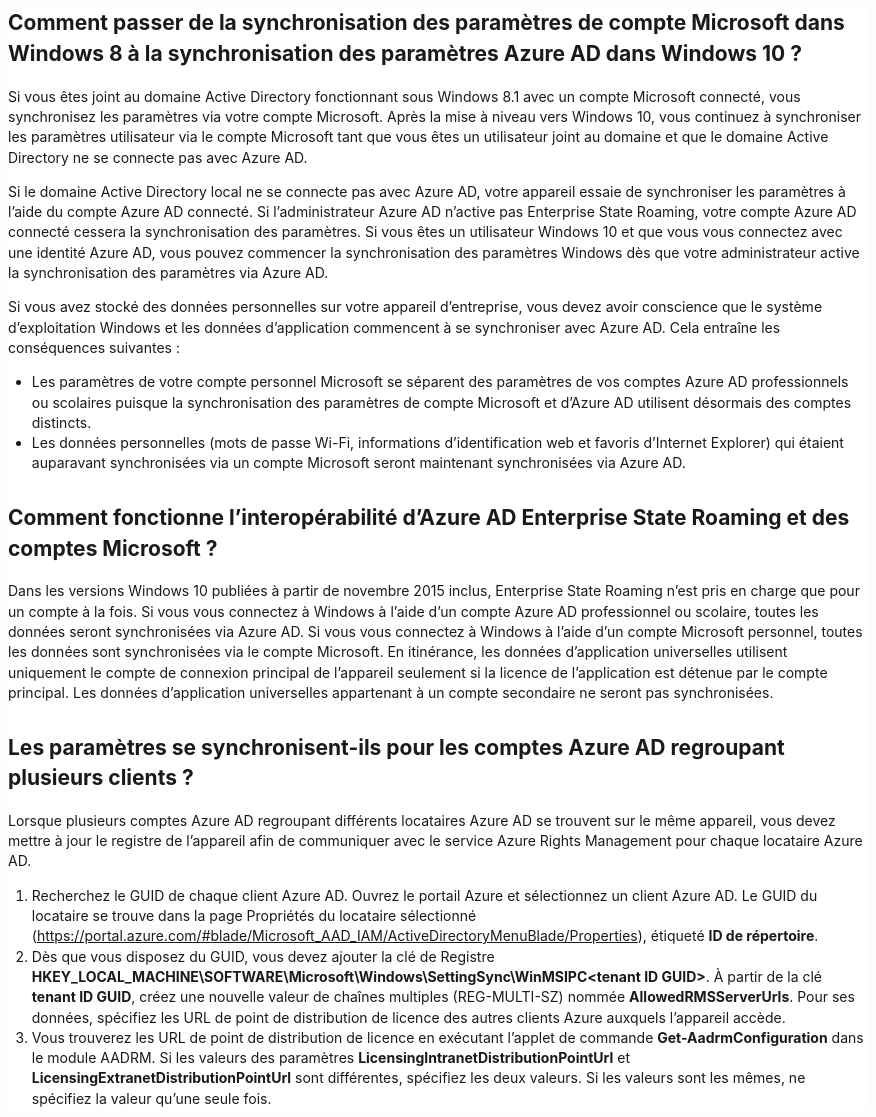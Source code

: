 ## <a name="how-do-i-upgrade-from-microsoft-account-settings-sync-in-windows-8-to-azure-ad-settings-sync-in-windows-10"></a>Comment passer de la synchronisation des paramètres de compte Microsoft dans Windows 8 à la synchronisation des paramètres Azure AD dans Windows 10 ?
Si vous êtes joint au domaine Active Directory fonctionnant sous Windows 8.1 avec un compte Microsoft connecté, vous synchronisez les paramètres via votre compte Microsoft. Après la mise à niveau vers Windows 10, vous continuez à synchroniser les paramètres utilisateur via le compte Microsoft tant que vous êtes un utilisateur joint au domaine  et que le domaine Active Directory ne se connecte pas avec Azure AD.

Si le domaine Active Directory local ne se connecte pas avec Azure AD, votre appareil essaie de synchroniser les paramètres à l’aide du compte Azure AD connecté. Si l’administrateur Azure AD n’active pas Enterprise State Roaming, votre compte Azure AD connecté cessera la synchronisation des paramètres. Si vous êtes un utilisateur Windows 10 et que vous vous connectez avec une identité Azure AD, vous pouvez commencer la synchronisation des paramètres Windows dès que votre administrateur active la synchronisation des paramètres via Azure AD.

Si vous avez stocké des données personnelles sur votre appareil d’entreprise, vous devez avoir conscience que le système d’exploitation Windows et les données d’application commencent à se synchroniser avec Azure AD. Cela entraîne les conséquences suivantes :

* Les paramètres de votre compte personnel Microsoft se séparent des paramètres de vos comptes Azure AD professionnels ou scolaires puisque la synchronisation des paramètres de compte Microsoft et d’Azure AD utilisent désormais des comptes distincts.
* Les données personnelles (mots de passe Wi-Fi, informations d’identification web et favoris d’Internet Explorer) qui étaient auparavant synchronisées via un compte Microsoft seront maintenant synchronisées via Azure AD.

## <a name="how-do-microsoft-account-and-azure-ad-enterprise-state-roaming-interoperability-work"></a>Comment fonctionne l’interopérabilité d’Azure AD Enterprise State Roaming et des comptes Microsoft ?
Dans les versions Windows 10 publiées à partir de novembre 2015 inclus, Enterprise State Roaming n’est pris en charge que pour un compte à la fois. Si vous vous connectez à Windows à l’aide d’un compte Azure AD professionnel ou scolaire, toutes les données seront synchronisées via Azure AD. Si vous vous connectez à Windows à l’aide d’un compte Microsoft personnel, toutes les données sont synchronisées via le compte Microsoft. En itinérance, les données d’application universelles utilisent uniquement le compte de connexion principal de l’appareil seulement si la licence de l’application est détenue par le compte principal. Les données d’application universelles appartenant à un compte secondaire ne seront pas synchronisées.

## <a name="do-settings-sync-for-azure-ad-accounts-from-multiple-tenants"></a>Les paramètres se synchronisent-ils pour les comptes Azure AD regroupant plusieurs clients ?
Lorsque plusieurs comptes Azure AD regroupant différents locataires Azure AD se trouvent sur le même appareil, vous devez mettre à jour le registre de l’appareil afin de communiquer avec le service Azure Rights Management pour chaque locataire Azure AD.  

1. Recherchez le GUID de chaque client Azure AD. Ouvrez le portail Azure et sélectionnez un client Azure AD. Le GUID du locataire se trouve dans la page Propriétés du locataire sélectionné (https://portal.azure.com/#blade/Microsoft_AAD_IAM/ActiveDirectoryMenuBlade/Properties), étiqueté **ID de répertoire**. 
2. Dès que vous disposez du GUID, vous devez ajouter la clé de Registre **HKEY_LOCAL_MACHINE\SOFTWARE\Microsoft\Windows\SettingSync\WinMSIPC\<tenant ID GUID>**.
   À partir de la clé **tenant ID GUID**, créez une nouvelle valeur de chaînes multiples (REG-MULTI-SZ) nommée **AllowedRMSServerUrls**. Pour ses données, spécifiez les URL de point de distribution de licence des autres clients Azure auxquels l’appareil accède.
3. Vous trouverez les URL de point de distribution de licence en exécutant l’applet de commande **Get-AadrmConfiguration** dans le module AADRM. Si les valeurs des paramètres **LicensingIntranetDistributionPointUrl** et **LicensingExtranetDistributionPointUrl** sont différentes, spécifiez les deux valeurs. Si les valeurs sont les mêmes, ne spécifiez la valeur qu’une seule fois.
